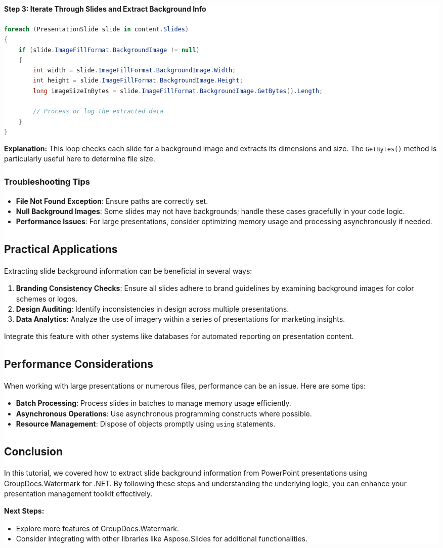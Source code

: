 #### Step 3: Iterate Through Slides and Extract Background Info
```csharp
foreach (PresentationSlide slide in content.Slides)
{
    if (slide.ImageFillFormat.BackgroundImage != null)
    {
        int width = slide.ImageFillFormat.BackgroundImage.Width;
        int height = slide.ImageFillFormat.BackgroundImage.Height;
        long imageSizeInBytes = slide.ImageFillFormat.BackgroundImage.GetBytes().Length;

        // Process or log the extracted data
    }
}
```
**Explanation:** This loop checks each slide for a background image and extracts its dimensions and size. The `GetBytes()` method is particularly useful here to determine file size.

### Troubleshooting Tips
- **File Not Found Exception**: Ensure paths are correctly set.
- **Null Background Images**: Some slides may not have backgrounds; handle these cases gracefully in your code logic.
- **Performance Issues**: For large presentations, consider optimizing memory usage and processing asynchronously if needed.

## Practical Applications
Extracting slide background information can be beneficial in several ways:

1. **Branding Consistency Checks**: Ensure all slides adhere to brand guidelines by examining background images for color schemes or logos.
2. **Design Auditing**: Identify inconsistencies in design across multiple presentations.
3. **Data Analytics**: Analyze the use of imagery within a series of presentations for marketing insights.

Integrate this feature with other systems like databases for automated reporting on presentation content.

## Performance Considerations
When working with large presentations or numerous files, performance can be an issue. Here are some tips:
- **Batch Processing**: Process slides in batches to manage memory usage efficiently.
- **Asynchronous Operations**: Use asynchronous programming constructs where possible.
- **Resource Management**: Dispose of objects promptly using `using` statements.

## Conclusion
In this tutorial, we covered how to extract slide background information from PowerPoint presentations using GroupDocs.Watermark for .NET. By following these steps and understanding the underlying logic, you can enhance your presentation management toolkit effectively.

**Next Steps:**
- Explore more features of GroupDocs.Watermark.
- Consider integrating with other libraries like Aspose.Slides for additional functionalities.
